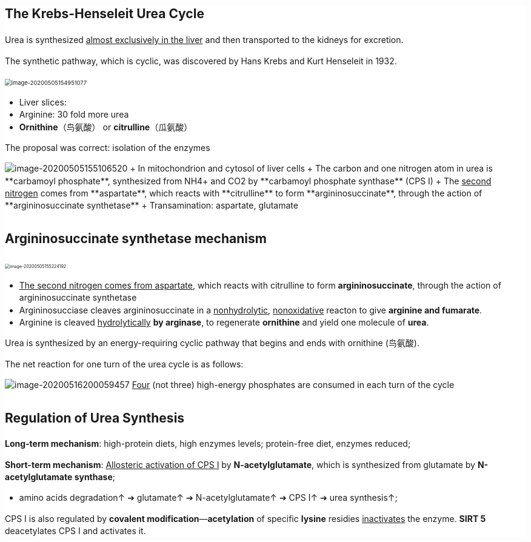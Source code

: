 ## The Krebs-Henseleit Urea Cycle

Urea is synthesized <u>almost exclusively in the liver</u> and then transported to the kidneys for excretion. 

The synthetic pathway, which is cyclic, was discovered by Hans Krebs and Kurt Henseleit in 1932.

<img src="https://20190531-1259353497.cos.ap-guangzhou.myqcloud.com/Biochemistry%20II%20%28Metabolism%29/image-20200505154951077.png" alt="image-20200505154951077" style="zoom: 67%;" />

+ Liver slices:
+ Arginine: 30 fold more urea
+ **Ornithine**（鸟氨酸） or **citrulline**（瓜氨酸）

The proposal was correct: isolation of the enzymes 

<img src="https://20190531-1259353497.cos.ap-guangzhou.myqcloud.com/Biochemistry%20II%20%28Metabolism%29/image-20200505155106520.png" alt="image-20200505155106520" style="zoom:100%;" />
+ In mitochondrion and cytosol of liver cells
 + The carbon and one nitrogen atom in urea is **carbamoyl phosphate**, synthesized from NH4+ and CO2 by **carbamoyl phosphate synthase** (CPS I)
 + The <u>second nitrogen</u> comes from **aspartate**, which reacts with **citrulline** to form **argininosuccinate**, through the action of **argininosuccinate synthetase** 
+ Transamination: aspartate, glutamate

## Argininosuccinate synthetase mechanism

<img src="https://20190531-1259353497.cos.ap-guangzhou.myqcloud.com/Biochemistry%20II%20%28Metabolism%29/image-20200505155224192.png" alt="image-20200505155224192" style="zoom:50%;" />

+ <u>The second nitrogen comes from aspartate</u>, which reacts with citrulline to form **argininosuccinate**, through the action of argininosuccinate synthetase
+ Argininosucciase cleaves argininosuccinate in a <u>nonhydrolytic</u>, <u>nonoxidative</u> reacton to give **arginine and fumarate**.
+ Arginine is cleaved <u>hydrolytically</u> **by arginase**, to regenerate **ornithine** and yield one molecule of **urea**. 

Urea is synthesized by an energy-requiring cyclic pathway that begins and ends with ornithine (鸟氨酸).

The net reaction for one turn of the urea cycle is as follows:

<img src="https://20190531-1259353497.cos.ap-guangzhou.myqcloud.com/Biochemistry%20II%20%28Metabolism%29/image-20200516200059457.png" alt="image-20200516200059457" style="zoom:100%;" />
<u>Four</u> (not three) high-energy phosphates are consumed in each turn of the cycle

## Regulation of Urea Synthesis

**Long-term mechanism**: high-protein diets, high enzymes levels; protein-free diet, enzymes reduced;

**Short-term mechanism**: <u>Allosteric activation of CPS I</u> by **N-acetylglutamate**, which is synthesized from glutamate by **N-acetylglutamate synthase**;

+ amino acids degradation↑ ➔ glutamate↑ ➔ N-acetylglutamate↑ ➔ CPS I↑ ➔ urea synthesis↑;

CPS I is also regulated by **covalent modification**—**acetylation** of specific **lysine** residies <u>inactivates</u> the enzyme. **SIRT 5** deacetylates CPS I and activates it.
